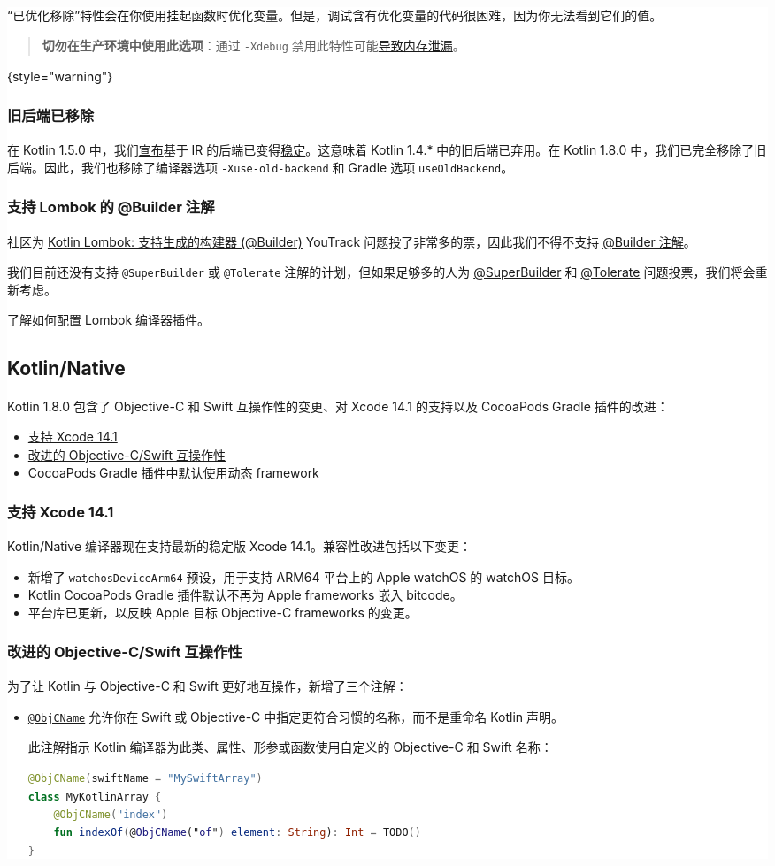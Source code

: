 “已优化移除”特性会在你使用挂起函数时优化变量。但是，调试含有优化变量的代码很困难，因为你无法看到它们的值。

> **切勿在生产环境中使用此选项**：通过 `-Xdebug` 禁用此特性可能[导致内存泄漏](https://youtrack.jetbrains.com/issue/KT-48678/Coroutine-debugger-disable-was-optimised-out-compiler-feature#focus=Comments-27-6015585.0-0)。
>
{style="warning"}

### 旧后端已移除

在 Kotlin 1.5.0 中，我们[宣布](whatsnew15.md#stable-jvm-ir-backend)基于 IR 的后端已变得[稳定](components-stability.md)。这意味着 Kotlin 1.4.* 中的旧后端已弃用。在 Kotlin 1.8.0 中，我们已完全移除了旧后端。因此，我们也移除了编译器选项 `-Xuse-old-backend` 和 Gradle 选项 `useOldBackend`。

### 支持 Lombok 的 @Builder 注解

社区为 [Kotlin Lombok: 支持生成的构建器 (@Builder)](https://youtrack.jetbrains.com/issue/KT-46959) YouTrack 问题投了非常多的票，因此我们不得不支持 [@Builder 注解](https://projectlombok.org/features/Builder)。

我们目前还没有支持 `@SuperBuilder` 或 `@Tolerate` 注解的计划，但如果足够多的人为 [@SuperBuilder](https://youtrack.jetbrains.com/issue/KT-53563/Kotlin-Lombok-Support-SuperBuilder) 和 [@Tolerate](https://youtrack.jetbrains.com/issue/KT-53564/Kotlin-Lombok-Support-Tolerate) 问题投票，我们将会重新考虑。

[了解如何配置 Lombok 编译器插件](lombok.md#gradle)。

## Kotlin/Native

Kotlin 1.8.0 包含了 Objective-C 和 Swift 互操作性的变更、对 Xcode 14.1 的支持以及 CocoaPods Gradle 插件的改进：

*   [支持 Xcode 14.1](#support-for-xcode-14-1)
*   [改进的 Objective-C/Swift 互操作性](#improved-objective-c-swift-interoperability)
*   [CocoaPods Gradle 插件中默认使用动态 framework](#dynamic-frameworks-by-default-in-the-cocoapods-gradle-plugin)

### 支持 Xcode 14.1

Kotlin/Native 编译器现在支持最新的稳定版 Xcode 14.1。兼容性改进包括以下变更：

*   新增了 `watchosDeviceArm64` 预设，用于支持 ARM64 平台上的 Apple watchOS 的 watchOS 目标。
*   Kotlin CocoaPods Gradle 插件默认不再为 Apple frameworks 嵌入 bitcode。
*   平台库已更新，以反映 Apple 目标 Objective-C frameworks 的变更。

### 改进的 Objective-C/Swift 互操作性

为了让 Kotlin 与 Objective-C 和 Swift 更好地互操作，新增了三个注解：

*   [`@ObjCName`](https://kotlinlang.org/api/latest/jvm/stdlib/kotlin.native/-obj-c-name/) 允许你在 Swift 或 Objective-C 中指定更符合习惯的名称，而不是重命名 Kotlin 声明。

    此注解指示 Kotlin 编译器为此类、属性、形参或函数使用自定义的 Objective-C 和 Swift 名称：

    ```kotlin
    @ObjCName(swiftName = "MySwiftArray")
    class MyKotlinArray {
        @ObjCName("index")
        fun indexOf(@ObjCName("of") element: String): Int = TODO()
    }
